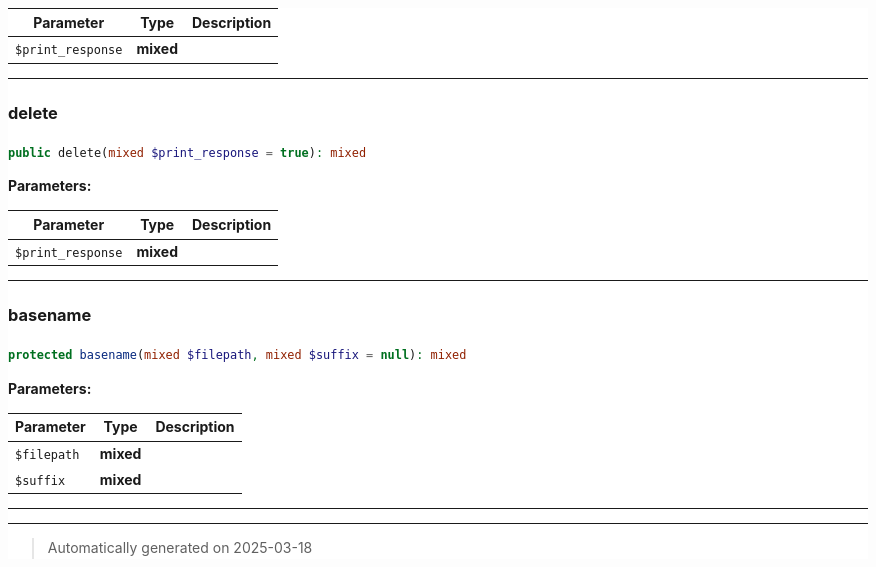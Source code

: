 | Parameter | Type | Description |
|-----------|------|-------------|
| `$print_response` | **mixed** |  |





***

### delete



```php
public delete(mixed $print_response = true): mixed
```








**Parameters:**

| Parameter | Type | Description |
|-----------|------|-------------|
| `$print_response` | **mixed** |  |





***

### basename



```php
protected basename(mixed $filepath, mixed $suffix = null): mixed
```








**Parameters:**

| Parameter | Type | Description |
|-----------|------|-------------|
| `$filepath` | **mixed** |  |
| `$suffix` | **mixed** |  |





***


***
> Automatically generated on 2025-03-18
